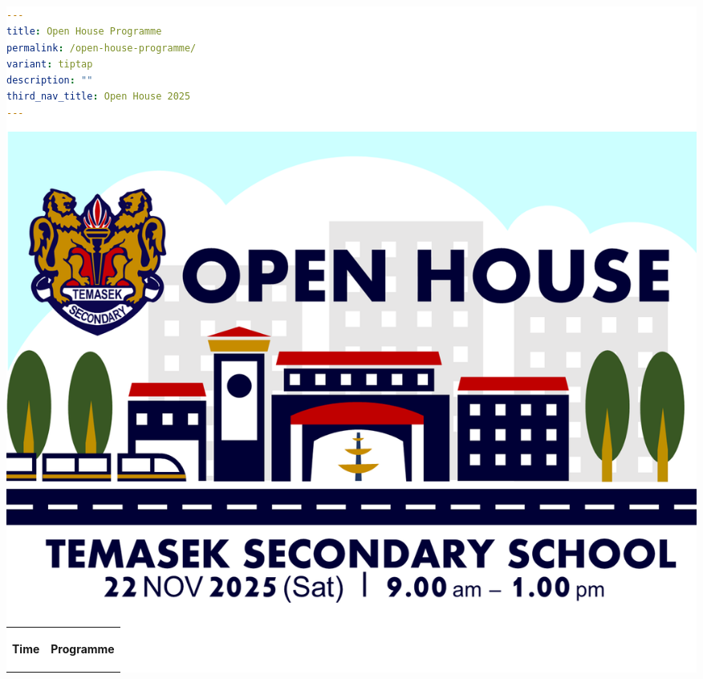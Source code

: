 ```yaml
---
title: Open House Programme
permalink: /open-house-programme/
variant: tiptap
description: ""
third_nav_title: Open House 2025
---
```

<p></p>
<p></p>
<div class="isomer-image-wrapper">
<img style="width: 100%" height="auto" width="100%" alt="" src="/images/2025_Open_House_Poster.png">
</div>
<div class="iframe-wrapper">
<iframe height="315" width="560" allowfullscreen="true" frameborder="0" src="https://www.youtube.com/embed/kF9C3J4ps0w?si=7mF1Xvm8dF6-FR6N"></iframe>
</div>
<p></p>
<table style="minWidth: 75px">
<colgroup>
<col>
<col>
<col>
</colgroup>
<tbody>
<tr>
<th rowspan="1" colspan="1">
<p>Time</p>
</th>
<th rowspan="1" colspan="1">
<p>Programme</p>
</th>